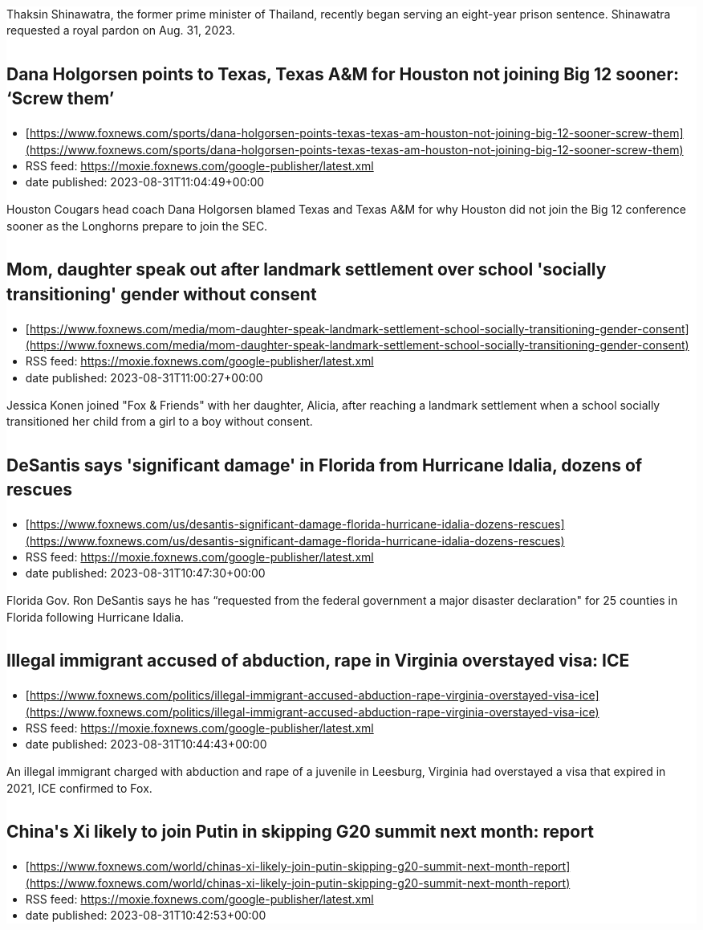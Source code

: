 Thaksin Shinawatra, the former prime minister of Thailand, recently began serving an eight-year prison sentence. Shinawatra requested a royal pardon on Aug. 31, 2023.

## Dana Holgorsen points to Texas, Texas A&M for Houston not joining Big 12 sooner: ‘Screw them’
 - [https://www.foxnews.com/sports/dana-holgorsen-points-texas-texas-am-houston-not-joining-big-12-sooner-screw-them](https://www.foxnews.com/sports/dana-holgorsen-points-texas-texas-am-houston-not-joining-big-12-sooner-screw-them)
 - RSS feed: https://moxie.foxnews.com/google-publisher/latest.xml
 - date published: 2023-08-31T11:04:49+00:00

Houston Cougars head coach Dana Holgorsen blamed Texas and Texas A&amp;M for why Houston did not join the Big 12 conference sooner as the Longhorns prepare to join the SEC.

## Mom, daughter speak out after landmark settlement over school 'socially transitioning' gender without consent
 - [https://www.foxnews.com/media/mom-daughter-speak-landmark-settlement-school-socially-transitioning-gender-consent](https://www.foxnews.com/media/mom-daughter-speak-landmark-settlement-school-socially-transitioning-gender-consent)
 - RSS feed: https://moxie.foxnews.com/google-publisher/latest.xml
 - date published: 2023-08-31T11:00:27+00:00

Jessica Konen joined &quot;Fox &amp; Friends&quot; with her daughter, Alicia, after reaching a landmark settlement when a school socially transitioned her child from a girl to a boy without consent.

## DeSantis says 'significant damage' in Florida from Hurricane Idalia, dozens of rescues
 - [https://www.foxnews.com/us/desantis-significant-damage-florida-hurricane-idalia-dozens-rescues](https://www.foxnews.com/us/desantis-significant-damage-florida-hurricane-idalia-dozens-rescues)
 - RSS feed: https://moxie.foxnews.com/google-publisher/latest.xml
 - date published: 2023-08-31T10:47:30+00:00

Florida Gov. Ron DeSantis says he has “requested from the federal government a major disaster declaration&quot; for 25 counties in Florida following Hurricane Idalia.

## Illegal immigrant accused of abduction, rape in Virginia overstayed visa: ICE
 - [https://www.foxnews.com/politics/illegal-immigrant-accused-abduction-rape-virginia-overstayed-visa-ice](https://www.foxnews.com/politics/illegal-immigrant-accused-abduction-rape-virginia-overstayed-visa-ice)
 - RSS feed: https://moxie.foxnews.com/google-publisher/latest.xml
 - date published: 2023-08-31T10:44:43+00:00

An illegal immigrant charged with abduction and rape of a juvenile in Leesburg, Virginia had overstayed a visa that expired in 2021, ICE confirmed to Fox.

## China's Xi likely to join Putin in skipping G20 summit next month: report
 - [https://www.foxnews.com/world/chinas-xi-likely-join-putin-skipping-g20-summit-next-month-report](https://www.foxnews.com/world/chinas-xi-likely-join-putin-skipping-g20-summit-next-month-report)
 - RSS feed: https://moxie.foxnews.com/google-publisher/latest.xml
 - date published: 2023-08-31T10:42:53+00:00
